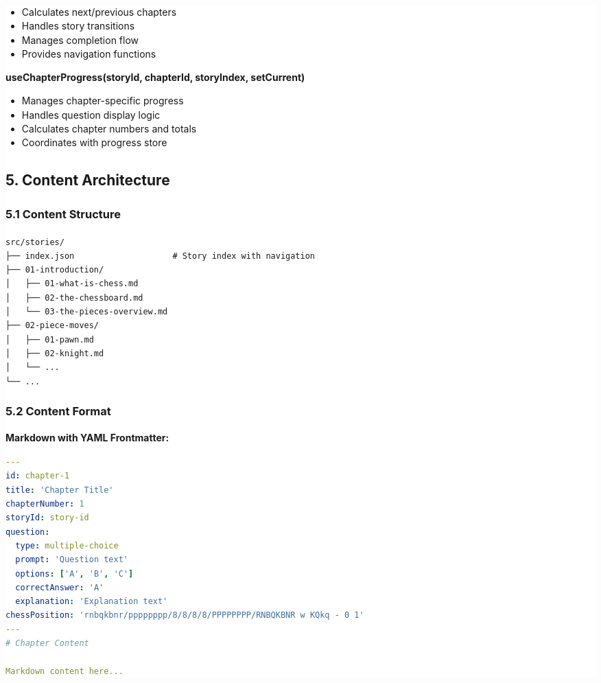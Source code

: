 - Calculates next/previous chapters
- Handles story transitions
- Manages completion flow
- Provides navigation functions

**useChapterProgress(storyId, chapterId, storyIndex, setCurrent)**

- Manages chapter-specific progress
- Handles question display logic
- Calculates chapter numbers and totals
- Coordinates with progress store

## 5. Content Architecture

### 5.1 Content Structure

```text
src/stories/
├── index.json                    # Story index with navigation
├── 01-introduction/
│   ├── 01-what-is-chess.md
│   ├── 02-the-chessboard.md
│   └── 03-the-pieces-overview.md
├── 02-piece-moves/
│   ├── 01-pawn.md
│   ├── 02-knight.md
│   └── ...
└── ...
```

### 5.2 Content Format

**Markdown with YAML Frontmatter:**

```yaml
---
id: chapter-1
title: 'Chapter Title'
chapterNumber: 1
storyId: story-id
question:
  type: multiple-choice
  prompt: 'Question text'
  options: ['A', 'B', 'C']
  correctAnswer: 'A'
  explanation: 'Explanation text'
chessPosition: 'rnbqkbnr/pppppppp/8/8/8/8/PPPPPPPP/RNBQKBNR w KQkq - 0 1'
---
# Chapter Content

Markdown content here...
```

